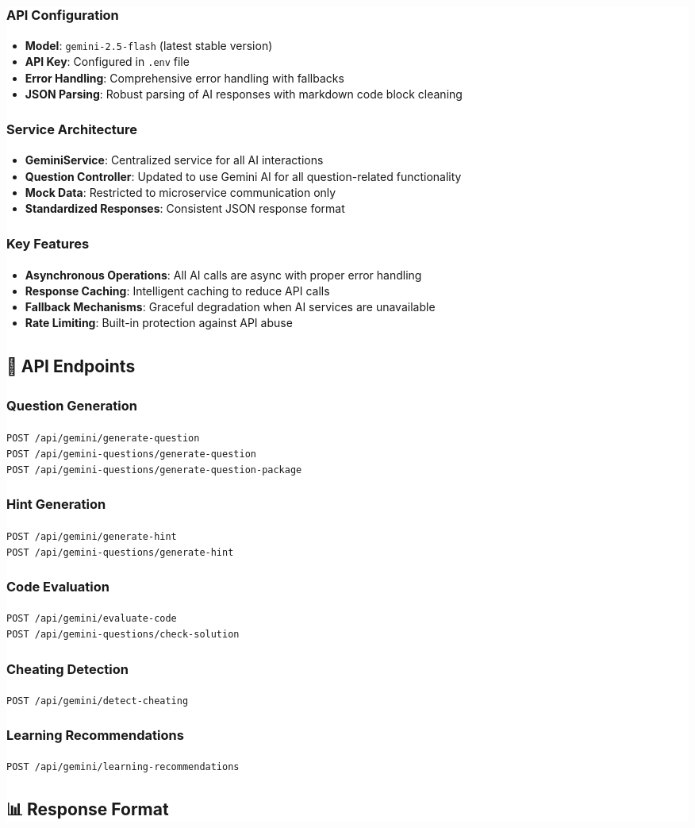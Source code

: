 ### **API Configuration**
- **Model**: `gemini-2.5-flash` (latest stable version)
- **API Key**: Configured in `.env` file
- **Error Handling**: Comprehensive error handling with fallbacks
- **JSON Parsing**: Robust parsing of AI responses with markdown code block cleaning

### **Service Architecture**
- **GeminiService**: Centralized service for all AI interactions
- **Question Controller**: Updated to use Gemini AI for all question-related functionality
- **Mock Data**: Restricted to microservice communication only
- **Standardized Responses**: Consistent JSON response format

### **Key Features**
- **Asynchronous Operations**: All AI calls are async with proper error handling
- **Response Caching**: Intelligent caching to reduce API calls
- **Fallback Mechanisms**: Graceful degradation when AI services are unavailable
- **Rate Limiting**: Built-in protection against API abuse

## 🚀 API Endpoints

### **Question Generation**
```
POST /api/gemini/generate-question
POST /api/gemini-questions/generate-question
POST /api/gemini-questions/generate-question-package
```

### **Hint Generation**
```
POST /api/gemini/generate-hint
POST /api/gemini-questions/generate-hint
```

### **Code Evaluation**
```
POST /api/gemini/evaluate-code
POST /api/gemini-questions/check-solution
```

### **Cheating Detection**
```
POST /api/gemini/detect-cheating
```

### **Learning Recommendations**
```
POST /api/gemini/learning-recommendations
```

## 📊 Response Format
